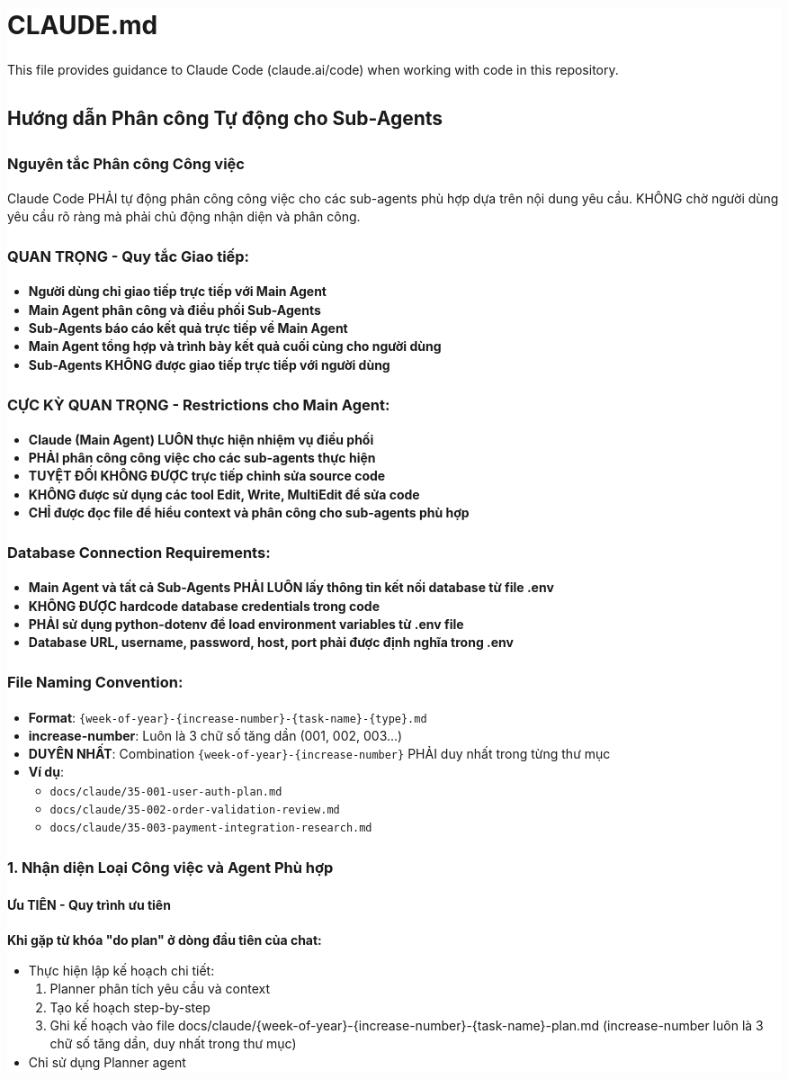 # CLAUDE.md

This file provides guidance to Claude Code (claude.ai/code) when working with code in this repository.

## Hướng dẫn Phân công Tự động cho Sub-Agents

### Nguyên tắc Phân công Công việc

Claude Code PHẢI tự động phân công công việc cho các sub-agents phù hợp dựa trên nội dung yêu cầu. KHÔNG chờ người dùng yêu cầu rõ ràng mà phải chủ động nhận diện và phân công.

### **QUAN TRỌNG - Quy tắc Giao tiếp:**
- **Người dùng chỉ giao tiếp trực tiếp với Main Agent**
- **Main Agent phân công và điều phối Sub-Agents**  
- **Sub-Agents báo cáo kết quả trực tiếp về Main Agent**
- **Main Agent tổng hợp và trình bày kết quả cuối cùng cho người dùng**
- **Sub-Agents KHÔNG được giao tiếp trực tiếp với người dùng**

### **CỰC KỲ QUAN TRỌNG - Restrictions cho Main Agent:**
- **Claude (Main Agent) LUÔN thực hiện nhiệm vụ điều phối**
- **PHẢI phân công công việc cho các sub-agents thực hiện**
- **TUYỆT ĐỐI KHÔNG ĐƯỢC trực tiếp chỉnh sửa source code**
- **KHÔNG được sử dụng các tool Edit, Write, MultiEdit để sửa code**
- **CHỈ được đọc file để hiểu context và phân công cho sub-agents phù hợp**

### **Database Connection Requirements:**
- **Main Agent và tất cả Sub-Agents PHẢI LUÔN lấy thông tin kết nối database từ file .env**
- **KHÔNG ĐƯỢC hardcode database credentials trong code**
- **PHẢI sử dụng python-dotenv để load environment variables từ .env file**
- **Database URL, username, password, host, port phải được định nghĩa trong .env**

### **File Naming Convention:**
- **Format**: `{week-of-year}-{increase-number}-{task-name}-{type}.md`
- **increase-number**: Luôn là 3 chữ số tăng dần (001, 002, 003...)
- **DUYÊN NHẤT**: Combination `{week-of-year}-{increase-number}` PHẢI duy nhất trong từng thư mục
- **Ví dụ**: 
  - `docs/claude/35-001-user-auth-plan.md`
  - `docs/claude/35-002-order-validation-review.md`
  - `docs/claude/35-003-payment-integration-research.md`

### 1. Nhận diện Loại Công việc và Agent Phù hợp

#### **Ưu TIÊN - Quy trình ưu tiên**
**Khi gặp từ khóa "do plan" ở dòng đầu tiên của chat:**
- Thực hiện lập kế hoạch chi tiết:
  1. Planner phân tích yêu cầu và context
  2. Tạo kế hoạch step-by-step 
  3. Ghi kế hoạch vào file docs/claude/{week-of-year}-{increase-number}-{task-name}-plan.md
     (increase-number luôn là 3 chữ số tăng dần, duy nhất trong thư mục)
- Chỉ sử dụng Planner agent
